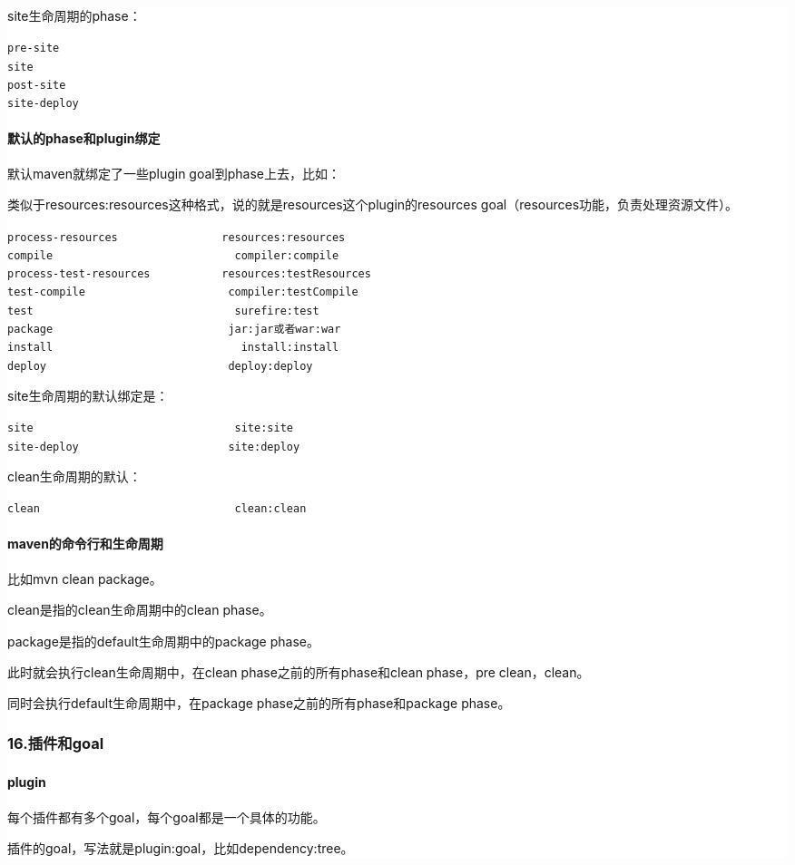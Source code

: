 
site生命周期的phase：

```
pre-site
site
post-site
site-deploy
```

#### 默认的phase和plugin绑定

默认maven就绑定了一些plugin goal到phase上去，比如：

类似于resources:resources这种格式，说的就是resources这个plugin的resources goal（resources功能，负责处理资源文件）。

```
process-resources                resources:resources
compile                            compiler:compile
process-test-resources           resources:testResources
test-compile                      compiler:testCompile
test                               surefire:test
package                           jar:jar或者war:war
install                             install:install
deploy                            deploy:deploy
```

site生命周期的默认绑定是：

```
site                               site:site
site-deploy                       site:deploy
```

clean生命周期的默认：

```
clean                              clean:clean
```

#### maven的命令行和生命周期

比如mvn clean package。

clean是指的clean生命周期中的clean phase。

package是指的default生命周期中的package phase。

此时就会执行clean生命周期中，在clean phase之前的所有phase和clean phase，pre clean，clean。

同时会执行default生命周期中，在package phase之前的所有phase和package phase。

### 16.插件和goal

#### plugin

每个插件都有多个goal，每个goal都是一个具体的功能。

插件的goal，写法就是plugin:goal，比如dependency:tree。
